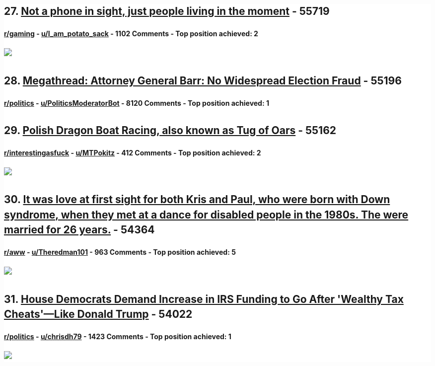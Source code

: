 ## 27. [Not a phone in sight, just people living in the moment](http://reddit.com/r/gaming/comments/k4iko8/not_a_phone_in_sight_just_people_living_in_the/) - 55719
#### [r/gaming](http://reddit.com/r/gaming) - [u/I_am_potato_sack](http://reddit.com/u/I_am_potato_sack) - 1102 Comments - Top position achieved: 2

<a href="https://i.redd.it/d1un0wi21k261.jpg"><img src="https://b.thumbs.redditmedia.com/18PoejGUuT0o7U9qFk1Lea07BHO4giqxRkS19K4LfRc.jpg"></img></a>

## 28. [Megathread: Attorney General Barr: No Widespread Election Fraud](http://reddit.com/r/politics/comments/k4sz3u/megathread_attorney_general_barr_no_widespread/) - 55196
#### [r/politics](http://reddit.com/r/politics) - [u/PoliticsModeratorBot](http://reddit.com/u/PoliticsModeratorBot) - 8120 Comments - Top position achieved: 1

## 29. [Polish Dragon Boat Racing, also known as Tug of Oars](http://reddit.com/r/interestingasfuck/comments/k4dx2l/polish_dragon_boat_racing_also_known_as_tug_of/) - 55162
#### [r/interestingasfuck](http://reddit.com/r/interestingasfuck) - [u/MTPokitz](http://reddit.com/u/MTPokitz) - 412 Comments - Top position achieved: 2

<a href="https://gfycat.com/AnchoredHonestBluejay"><img src="https://b.thumbs.redditmedia.com/-of_wpKpNgifoicSy_x_dd3UgMXfrUqW5svPWDCysYg.jpg"></img></a>

## 30. [It was love at first sight for both Kris and Paul, who were born with Down syndrome, when they met at a dance for disabled people in the 1980s. The were married for 26 years.](http://reddit.com/r/aww/comments/k4szw0/it_was_love_at_first_sight_for_both_kris_and_paul/) - 54364
#### [r/aww](http://reddit.com/r/aww) - [u/Theredman101](http://reddit.com/u/Theredman101) - 963 Comments - Top position achieved: 5

<a href="https://i.redd.it/olylbktyum261.jpg"><img src="https://b.thumbs.redditmedia.com/6c0jOv8A3b1hSR6Zb-O62raHyPnPlm7MTuSQi5fQVBM.jpg"></img></a>

## 31. [House Democrats Demand Increase in IRS Funding to Go After 'Wealthy Tax Cheats'—Like Donald Trump](http://reddit.com/r/politics/comments/k4jmqi/house_democrats_demand_increase_in_irs_funding_to/) - 54022
#### [r/politics](http://reddit.com/r/politics) - [u/chrisdh79](http://reddit.com/u/chrisdh79) - 1423 Comments - Top position achieved: 1

<a href="https://www.commondreams.org/news/2020/12/01/house-democrats-demand-increase-irs-funding-go-after-wealthy-tax-cheats-donald-trump"><img src="https://b.thumbs.redditmedia.com/YX1GKuNK2YU_v3n3gAjUlKnpJUiHwg6i_AYdW5gB_0Q.jpg"></img></a>
